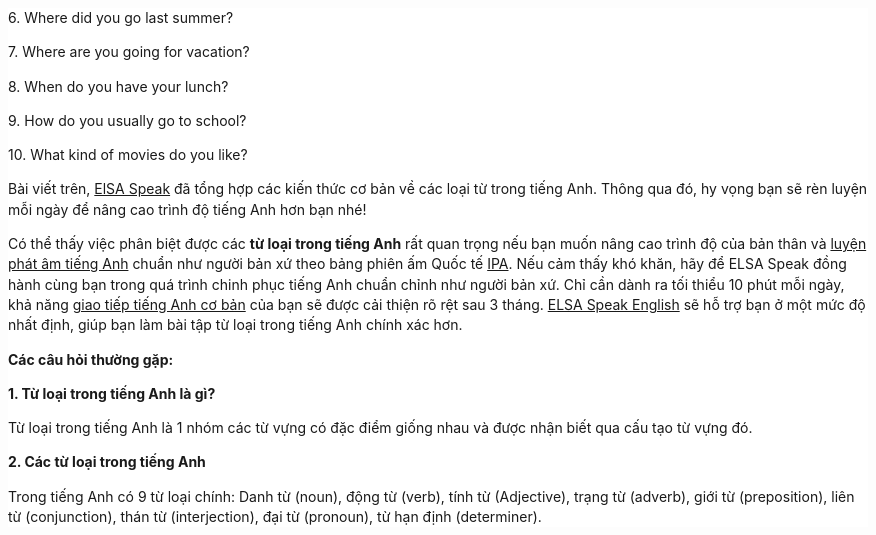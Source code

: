 6\. Where did you go last summer?

7\. Where are you going for vacation?

8\. When do you have your lunch?

9\. How do you usually go to school?

10\. What kind of movies do you like?

Bài viết trên, [ElSA Speak](https://vn.elsaspeak.com/) đã tổng hợp các kiến thức cơ bản về các loại từ trong tiếng Anh. Thông qua đó, hy vọng bạn sẽ rèn luyện mỗi ngày để nâng cao trình độ tiếng Anh hơn bạn nhé!

Có thể thấy việc phân biệt được các **từ loại trong tiếng Anh** rất quan trọng nếu bạn muốn nâng cao trình độ của bản thân và [luyện phát âm tiếng Anh](https://vn.elsaspeak.com/cach-phat-am-tieng-anh-chuan/) chuẩn như người bản xứ theo bảng phiên ấm Quốc tế [IPA](https://www.cambridge.org/features/IPAchart/). Nếu cảm thấy khó khăn, hãy để ELSA Speak đồng hành cùng bạn trong quá trình chinh phục tiếng Anh chuẩn chỉnh như người bản xứ. Chỉ cần dành ra tối thiểu 10 phút mỗi ngày, khả năng [giao tiếp tiếng Anh cơ bản](https://vn.elsaspeak.com/cam-nang-hoc-tieng-anh-giao-tiep-co-ban/) của bạn sẽ được cải thiện rõ rệt sau 3 tháng. [ELSA Speak English](https://vn.elsaspeak.com/) sẽ hỗ trợ bạn ở một mức độ nhất định, giúp bạn làm bài tập từ loại trong tiếng Anh chính xác hơn.

**Các câu hỏi thường gặp:**

**1\. Từ loại trong tiếng Anh là gì?**

Từ loại trong tiếng Anh là 1 nhóm các từ vựng có đặc điểm giống nhau và được nhận biết qua cấu tạo từ vựng đó.

**2\. Các từ loại trong tiếng Anh**

Trong tiếng Anh có 9 từ loại chính: Danh từ (noun), động từ (verb), tính từ (Adjective), trạng từ (adverb), giới từ (preposition), liên từ (conjunction), thán từ (interjection), đại từ (pronoun), từ hạn định (determiner).